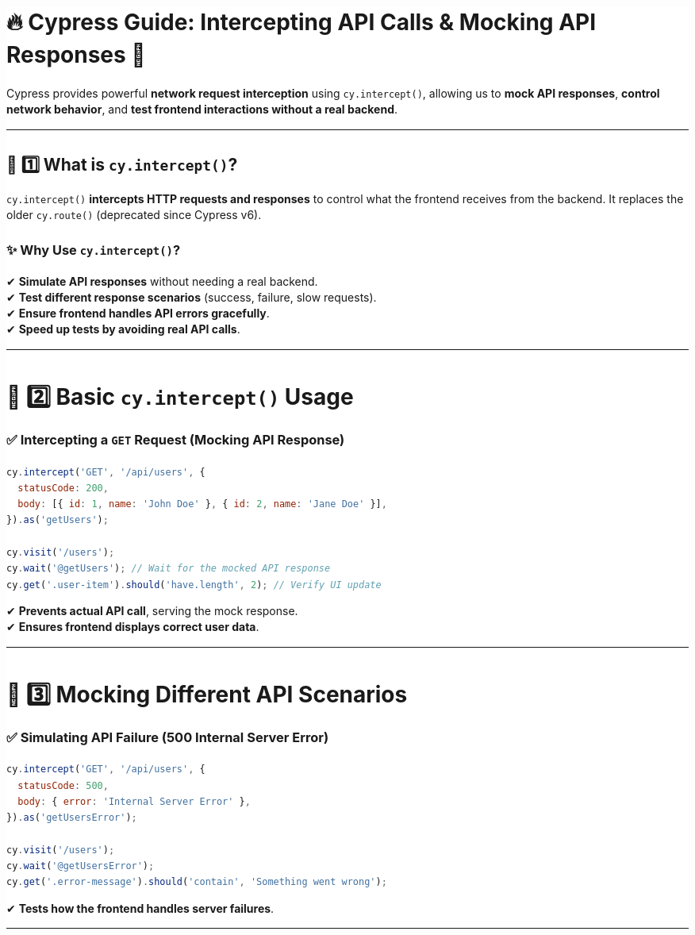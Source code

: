 # **🔥 Cypress Guide: Intercepting API Calls & Mocking API Responses 🚀**  

Cypress provides powerful **network request interception** using `cy.intercept()`, allowing us to **mock API responses**, **control network behavior**, and **test frontend interactions without a real backend**.

---

## **📌 1️⃣ What is `cy.intercept()`?**  
`cy.intercept()` **intercepts HTTP requests and responses** to control what the frontend receives from the backend. It replaces the older `cy.route()` (deprecated since Cypress v6).  

### **✨ Why Use `cy.intercept()`?**  
✔ **Simulate API responses** without needing a real backend.  
✔ **Test different response scenarios** (success, failure, slow requests).  
✔ **Ensure frontend handles API errors gracefully**.  
✔ **Speed up tests by avoiding real API calls**.  

---

# **📌 2️⃣ Basic `cy.intercept()` Usage**  

### **✅ Intercepting a `GET` Request (Mocking API Response)**
```javascript
cy.intercept('GET', '/api/users', {
  statusCode: 200,
  body: [{ id: 1, name: 'John Doe' }, { id: 2, name: 'Jane Doe' }],
}).as('getUsers');

cy.visit('/users'); 
cy.wait('@getUsers'); // Wait for the mocked API response
cy.get('.user-item').should('have.length', 2); // Verify UI update
```
✔ **Prevents actual API call**, serving the mock response.  
✔ **Ensures frontend displays correct user data**.  

---

# **📌 3️⃣ Mocking Different API Scenarios**  

### **✅ Simulating API Failure (500 Internal Server Error)**
```javascript
cy.intercept('GET', '/api/users', {
  statusCode: 500,
  body: { error: 'Internal Server Error' },
}).as('getUsersError');

cy.visit('/users');
cy.wait('@getUsersError');
cy.get('.error-message').should('contain', 'Something went wrong');
```
✔ **Tests how the frontend handles server failures**.  

---